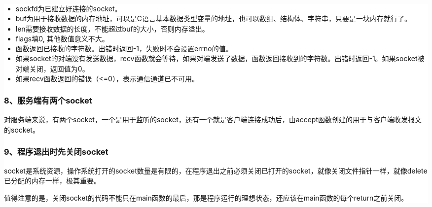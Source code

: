 - sockfd为已建立好连接的socket。
- buf为用于接收数据的内存地址，可以是C语言基本数据类型变量的地址，也可以数组、结构体、字符串，只要是一块内存就行了。
- len需要接收数据的长度，不能超过buf的大小，否则内存溢出。
- flags填0, 其他数值意义不大。
- 函数返回已接收的字符数。出错时返回-1，失败时不会设置errno的值。
- 如果socket的对端没有发送数据，recv函数就会等待，如果对端发送了数据，函数返回接收到的字符数。出错时返回-1。如果socket被对端关闭，返回值为0。
- 如果recv函数返回的错误（<=0），表示通信通道已不可用。

### 8、服务端有两个socket

对服务端来说，有两个socket，一个是用于监听的socket，还有一个就是客户端连接成功后，由accept函数创建的用于与客户端收发报文的socket。

### 9、程序退出时先关闭socket

socket是系统资源，操作系统打开的socket数量是有限的，在程序退出之前必须关闭已打开的socket，就像关闭文件指针一样，就像delete已分配的内存一样，极其重要。

值得注意的是，关闭socket的代码不能只在main函数的最后，那是程序运行的理想状态，还应该在main函数的每个return之前关闭。












